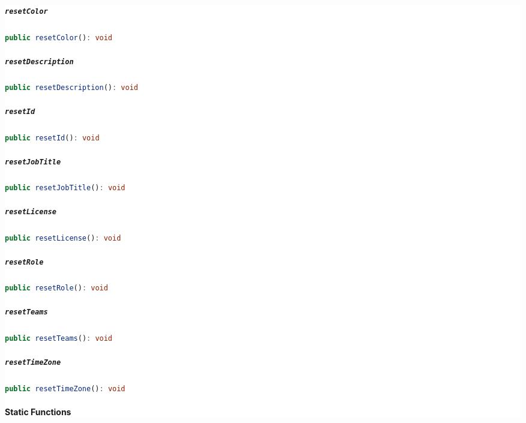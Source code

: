 ##### `resetColor` <a name="resetColor" id="@cdktf/provider-pagerduty.user.User.resetColor"></a>

```typescript
public resetColor(): void
```

##### `resetDescription` <a name="resetDescription" id="@cdktf/provider-pagerduty.user.User.resetDescription"></a>

```typescript
public resetDescription(): void
```

##### `resetId` <a name="resetId" id="@cdktf/provider-pagerduty.user.User.resetId"></a>

```typescript
public resetId(): void
```

##### `resetJobTitle` <a name="resetJobTitle" id="@cdktf/provider-pagerduty.user.User.resetJobTitle"></a>

```typescript
public resetJobTitle(): void
```

##### `resetLicense` <a name="resetLicense" id="@cdktf/provider-pagerduty.user.User.resetLicense"></a>

```typescript
public resetLicense(): void
```

##### `resetRole` <a name="resetRole" id="@cdktf/provider-pagerduty.user.User.resetRole"></a>

```typescript
public resetRole(): void
```

##### `resetTeams` <a name="resetTeams" id="@cdktf/provider-pagerduty.user.User.resetTeams"></a>

```typescript
public resetTeams(): void
```

##### `resetTimeZone` <a name="resetTimeZone" id="@cdktf/provider-pagerduty.user.User.resetTimeZone"></a>

```typescript
public resetTimeZone(): void
```

#### Static Functions <a name="Static Functions" id="Static Functions"></a>
